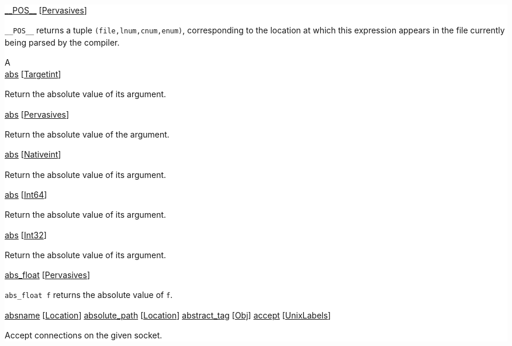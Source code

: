 </div>
</td></tr>
<tr><td><a href="Pervasives.html#VAL__POS__">__POS__</a> [<a href="Pervasives.html">Pervasives</a>]</td>
<td><div class="info">
<p><code class="code">__POS__</code> returns a tuple <code class="code">(file,lnum,cnum,enum)</code>, corresponding
    to the location at which this expression appears in the file
    currently being parsed by the compiler.</p>

</div>
</td></tr>
<tr><td align="left"><div>A</div></td></tr>
<tr><td><a href="Targetint.html#VALabs">abs</a> [<a href="Targetint.html">Targetint</a>]</td>
<td><div class="info">
<p>Return the absolute value of its argument.</p>

</div>
</td></tr>
<tr><td><a href="Pervasives.html#VALabs">abs</a> [<a href="Pervasives.html">Pervasives</a>]</td>
<td><div class="info">
<p>Return the absolute value of the argument.</p>

</div>
</td></tr>
<tr><td><a href="Nativeint.html#VALabs">abs</a> [<a href="Nativeint.html">Nativeint</a>]</td>
<td><div class="info">
<p>Return the absolute value of its argument.</p>

</div>
</td></tr>
<tr><td><a href="Int64.html#VALabs">abs</a> [<a href="Int64.html">Int64</a>]</td>
<td><div class="info">
<p>Return the absolute value of its argument.</p>

</div>
</td></tr>
<tr><td><a href="Int32.html#VALabs">abs</a> [<a href="Int32.html">Int32</a>]</td>
<td><div class="info">
<p>Return the absolute value of its argument.</p>

</div>
</td></tr>
<tr><td><a href="Pervasives.html#VALabs_float">abs_float</a> [<a href="Pervasives.html">Pervasives</a>]</td>
<td><div class="info">
<p><code class="code">abs_float&nbsp;f</code> returns the absolute value of <code class="code">f</code>.</p>

</div>
</td></tr>
<tr><td><a href="Location.html#VALabsname">absname</a> [<a href="Location.html">Location</a>]</td>
<td></td></tr>
<tr><td><a href="Location.html#VALabsolute_path">absolute_path</a> [<a href="Location.html">Location</a>]</td>
<td></td></tr>
<tr><td><a href="Obj.html#VALabstract_tag">abstract_tag</a> [<a href="Obj.html">Obj</a>]</td>
<td></td></tr>
<tr><td><a href="UnixLabels.html#VALaccept">accept</a> [<a href="UnixLabels.html">UnixLabels</a>]</td>
<td><div class="info">
<p>Accept connections on the given socket.</p>
